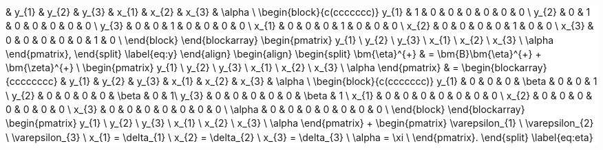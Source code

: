  & y_{1} & y_{2} & y_{3} & x_{1} & x_{2} & x_{3} & \alpha \\
 \begin{block}{c(ccccccc)}
 y_{1} & 1 & 0 & 0 & 0 & 0 & 0 & 0 \\
 y_{2} & 0 & 1 & 0 & 0 & 0 & 0 & 0 \\
 y_{3} & 0 & 0 & 1 & 0 & 0 & 0 & 0 \\ 
 x_{1} & 0 & 0 & 0 & 1 & 0 & 0 & 0 \\
 x_{2} & 0 & 0 & 0 & 0 & 1 & 0 & 0 \\
 x_{3} & 0 & 0 & 0 & 0 & 0 & 1 & 0 \\
 \end{block}
\end{blockarray}
\begin{pmatrix}
y_{1} \\
y_{2} \\
y_{3} \\
x_{1} \\
x_{2} \\
x_{3} \\
\alpha
\end{pmatrix},
\end{split} \label{eq:y}
\end{align}
\begin{align}
\begin{split}
\bm{\eta}^{+} & = \bm{B}\bm{\eta}^{+} + \bm{\zeta}^{+} \\
\begin{pmatrix}
y_{1} \\
y_{2} \\
y_{3} \\
x_{1} \\
x_{2} \\
x_{3} \\
\alpha
\end{pmatrix} & = 
\begin{blockarray}{cccccccc}
 & y_{1} & y_{2} & y_{3} & x_{1} & x_{2} & x_{3} & \alpha \\
 \begin{block}{c(ccccccc)}
 y_{1}  & 0 & 0 & 0 & \beta & 0 & 0 & 1 \\
 y_{2}  & 0 & 0 & 0 & 0 & \beta & 0 & 1\\
 y_{3}  & 0 & 0 & 0 & 0 & 0 & \beta & 1 \\ 
 x_{1}  & 0 & 0 & 0 & 0 & 0 & 0 & 0 \\
 x_{2}  & 0 & 0 & 0 & 0 & 0 & 0 & 0 \\
 x_{3}  & 0 & 0 & 0 & 0 & 0 & 0 & 0 \\
 \alpha & 0 & 0 & 0 & 0 & 0 & 0 & 0 \\
 \end{block}
\end{blockarray}
\begin{pmatrix}
y_{1} \\
y_{2} \\
y_{3} \\
x_{1} \\
x_{2} \\
x_{3} \\
\alpha
\end{pmatrix} + 
\begin{pmatrix}
\varepsilon_{1} \\
\varepsilon_{2} \\
\varepsilon_{3} \\
x_{1} = \delta_{1} \\
x_{2} = \delta_{2} \\
x_{3} = \delta_{3} \\
\alpha = \xi \\
\end{pmatrix}. 
\end{split} \label{eq:eta}
